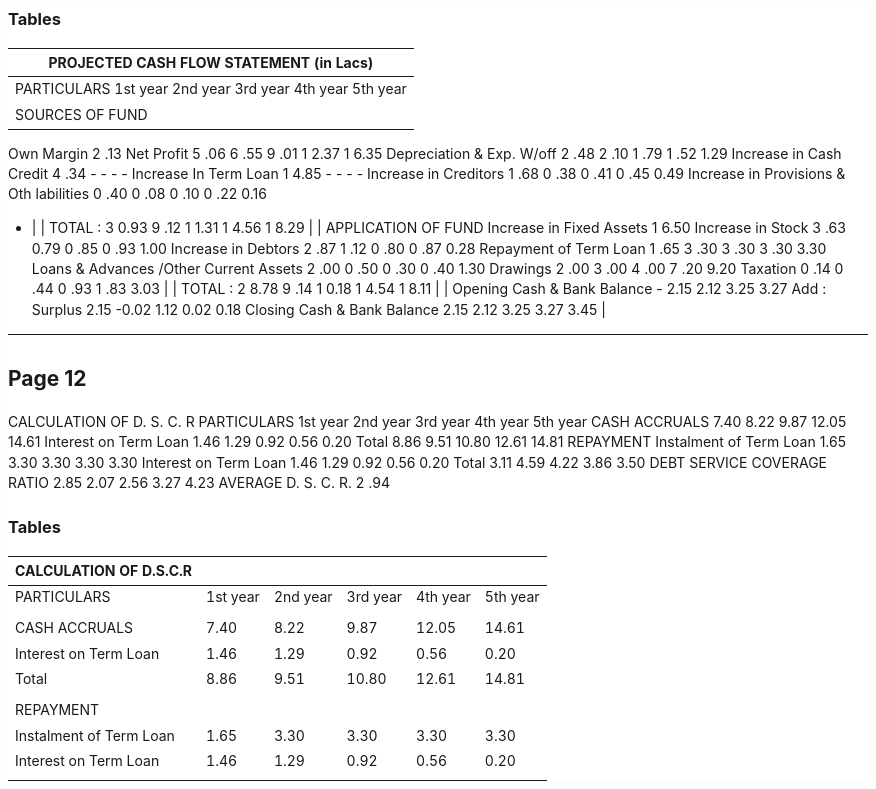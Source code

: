 ### Tables

| PROJECTED CASH FLOW STATEMENT (in Lacs) |
|---|
| PARTICULARS 1st year 2nd year 3rd year 4th year 5th year |
| SOURCES OF FUND
Own Margin 2 .13
Net Profit 5 .06 6 .55 9 .01 1 2.37 1 6.35
Depreciation & Exp. W/off 2 .48 2 .10 1 .79 1 .52 1.29
Increase in Cash Credit 4 .34 - - - -
Increase In Term Loan 1 4.85 - - - -
Increase in Creditors 1 .68 0 .38 0 .41 0 .45 0.49
Increase in Provisions & Oth labilities 0 .40 0 .08 0 .10 0 .22 0.16
- |
| TOTAL : 3 0.93 9 .12 1 1.31 1 4.56 1 8.29 |
| APPLICATION OF FUND
Increase in Fixed Assets 1 6.50
Increase in Stock 3 .63 0.79 0 .85 0 .93 1.00
Increase in Debtors 2 .87 1 .12 0 .80 0 .87 0.28
Repayment of Term Loan 1 .65 3 .30 3 .30 3 .30 3.30
Loans & Advances /Other Current Assets 2 .00 0 .50 0 .30 0 .40 1.30
Drawings 2 .00 3 .00 4 .00 7 .20 9.20
Taxation 0 .14 0 .44 0 .93 1 .83 3.03 |
| TOTAL : 2 8.78 9 .14 1 0.18 1 4.54 1 8.11 |
| Opening Cash & Bank Balance - 2.15 2.12 3.25 3.27
Add : Surplus 2.15 -0.02 1.12 0.02 0.18
Closing Cash & Bank Balance 2.15 2.12 3.25 3.27 3.45 |

---

## Page 12

CALCULATION OF D. S. C. R PARTICULARS 1st year 2nd year 3rd year 4th year 5th year CASH ACCRUALS 7.40 8.22 9.87 12.05 14.61 Interest on Term Loan 1.46 1.29 0.92 0.56 0.20 Total 8.86 9.51 10.80 12.61 14.81 REPAYMENT Instalment of Term Loan 1.65 3.30 3.30 3.30 3.30 Interest on Term Loan 1.46 1.29 0.92 0.56 0.20 Total 3.11 4.59 4.22 3.86 3.50 DEBT SERVICE COVERAGE RATIO 2.85 2.07 2.56 3.27 4.23 AVERAGE D. S. C. R. 2 .94

### Tables

| CALCULATION OF D.S.C.R |  |  |  |  |  |
|---|---|---|---|---|---|
| PARTICULARS | 1st year | 2nd year | 3rd year | 4th year | 5th year |
|  |  |  |  |  |  |
| CASH ACCRUALS | 7.40 | 8.22 | 9.87 | 12.05 | 14.61 |
| Interest on Term Loan | 1.46 | 1.29 | 0.92 | 0.56 | 0.20 |
| Total | 8.86 | 9.51 | 10.80 | 12.61 | 14.81 |
|  |  |  |  |  |  |
| REPAYMENT |  |  |  |  |  |
| Instalment of Term Loan | 1.65 | 3.30 | 3.30 | 3.30 | 3.30 |
| Interest on Term Loan | 1.46 | 1.29 | 0.92 | 0.56 | 0.20 |
|  |  |  |  |  |  |